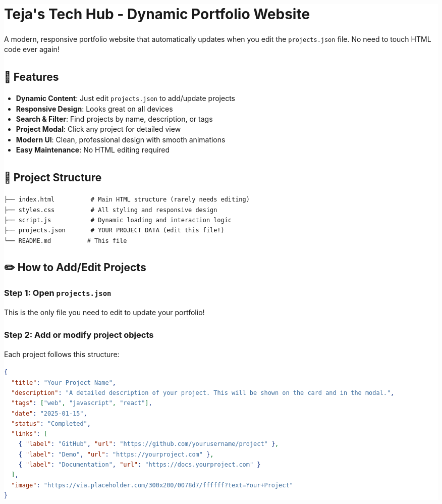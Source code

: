 # Teja's Tech Hub - Dynamic Portfolio Website

A modern, responsive portfolio website that automatically updates when you edit the `projects.json` file. No need to touch HTML code ever again!

## 🚀 Features

- **Dynamic Content**: Just edit `projects.json` to add/update projects
- **Responsive Design**: Looks great on all devices
- **Search & Filter**: Find projects by name, description, or tags
- **Project Modal**: Click any project for detailed view
- **Modern UI**: Clean, professional design with smooth animations
- **Easy Maintenance**: No HTML editing required

## 📁 Project Structure

```
├── index.html          # Main HTML structure (rarely needs editing)
├── styles.css          # All styling and responsive design
├── script.js           # Dynamic loading and interaction logic
├── projects.json       # YOUR PROJECT DATA (edit this file!)
└── README.md          # This file
```

## ✏️ How to Add/Edit Projects

### Step 1: Open `projects.json`

This is the only file you need to edit to update your portfolio!

### Step 2: Add or modify project objects

Each project follows this structure:

```json
{
  "title": "Your Project Name",
  "description": "A detailed description of your project. This will be shown on the card and in the modal.",
  "tags": ["web", "javascript", "react"],
  "date": "2025-01-15",
  "status": "Completed",
  "links": [
    { "label": "GitHub", "url": "https://github.com/yourusername/project" },
    { "label": "Demo", "url": "https://yourproject.com" },
    { "label": "Documentation", "url": "https://docs.yourproject.com" }
  ],
  "image": "https://via.placeholder.com/300x200/0078d7/ffffff?text=Your+Project"
}
```
